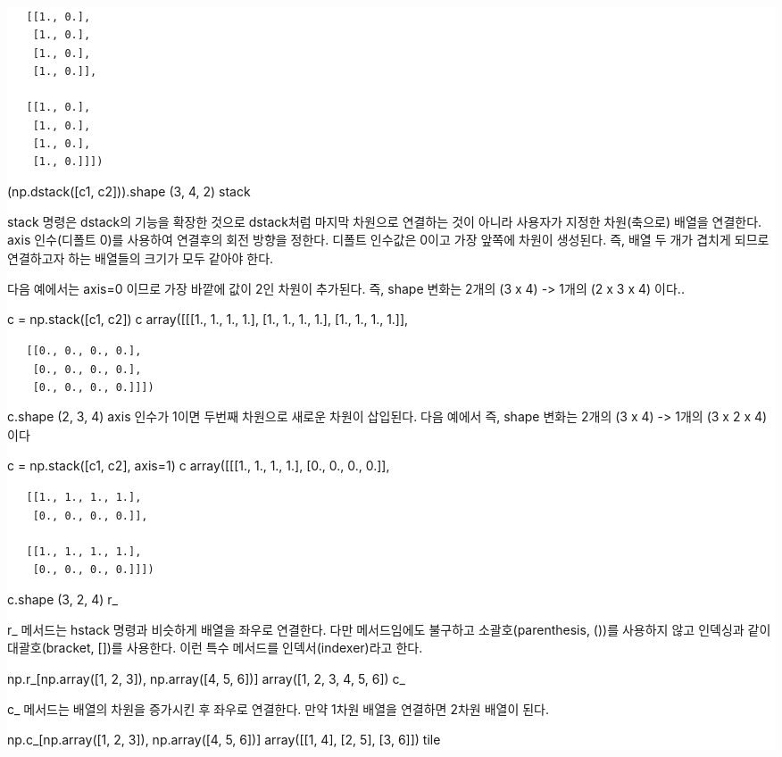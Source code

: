        [[1., 0.],
        [1., 0.],
        [1., 0.],
        [1., 0.]],

       [[1., 0.],
        [1., 0.],
        [1., 0.],
        [1., 0.]]])
(np.dstack([c1, c2])).shape
(3, 4, 2)
stack

stack 명령은 dstack의 기능을 확장한 것으로 dstack처럼 마지막 차원으로 연결하는 것이 아니라 사용자가 지정한 차원(축으로) 배열을 연결한다. axis 인수(디폴트 0)를 사용하여 연결후의 회전 방향을 정한다. 디폴트 인수값은 0이고 가장 앞쪽에 차원이 생성된다. 즉, 배열 두 개가 겹치게 되므로 연결하고자 하는 배열들의 크기가 모두 같아야 한다.

다음 예에서는 axis=0 이므로 가장 바깥에 값이 2인 차원이 추가된다. 즉, shape 변화는 2개의 (3 x 4) -> 1개의 (2 x 3 x 4) 이다..

c = np.stack([c1, c2])
c
array([[[1., 1., 1., 1.],
        [1., 1., 1., 1.],
        [1., 1., 1., 1.]],

       [[0., 0., 0., 0.],
        [0., 0., 0., 0.],
        [0., 0., 0., 0.]]])
c.shape
(2, 3, 4)
axis 인수가 1이면 두번째 차원으로 새로운 차원이 삽입된다. 다음 예에서 즉, shape 변화는 2개의 (3 x 4) -> 1개의 (3 x 2 x 4) 이다

c = np.stack([c1, c2], axis=1)
c
array([[[1., 1., 1., 1.],
        [0., 0., 0., 0.]],

       [[1., 1., 1., 1.],
        [0., 0., 0., 0.]],

       [[1., 1., 1., 1.],
        [0., 0., 0., 0.]]])
c.shape
(3, 2, 4)
r_

r_ 메서드는 hstack 명령과 비슷하게 배열을 좌우로 연결한다. 다만 메서드임에도 불구하고 소괄호(parenthesis, ())를 사용하지 않고 인덱싱과 같이 대괄호(bracket, [])를 사용한다. 이런 특수 메서드를 인덱서(indexer)라고 한다.

np.r_[np.array([1, 2, 3]), np.array([4, 5, 6])]
array([1, 2, 3, 4, 5, 6])
c_

c_ 메서드는 배열의 차원을 증가시킨 후 좌우로 연결한다. 만약 1차원 배열을 연결하면 2차원 배열이 된다.

np.c_[np.array([1, 2, 3]), np.array([4, 5, 6])]
array([[1, 4],
       [2, 5],
       [3, 6]])
tile
